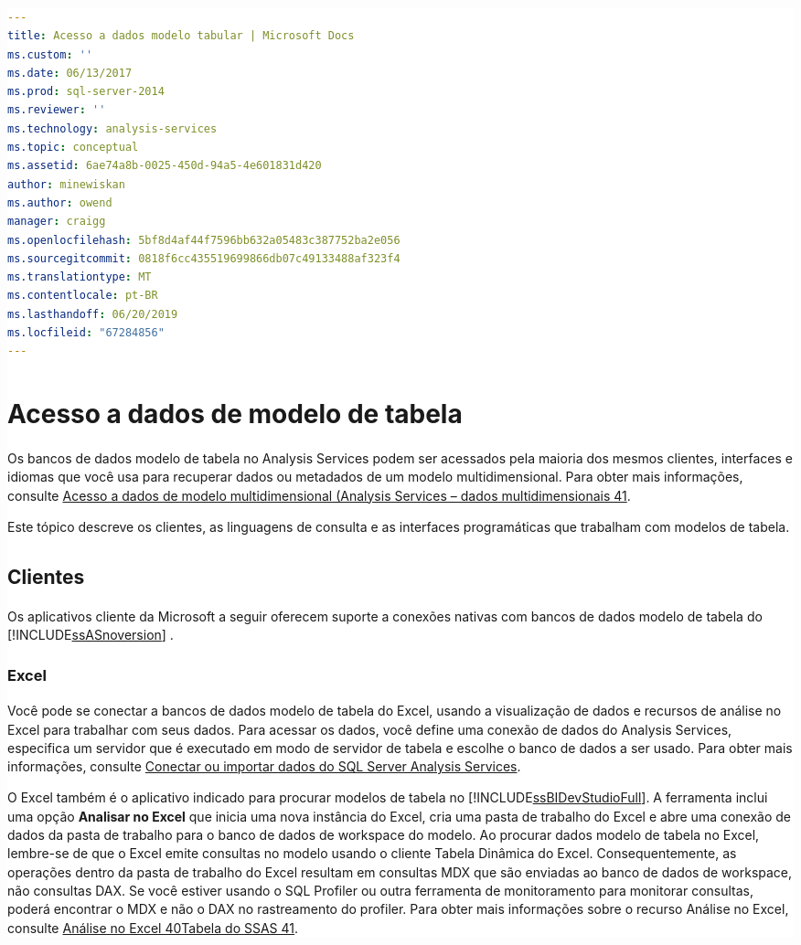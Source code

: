 ```yaml
---
title: Acesso a dados modelo tabular | Microsoft Docs
ms.custom: ''
ms.date: 06/13/2017
ms.prod: sql-server-2014
ms.reviewer: ''
ms.technology: analysis-services
ms.topic: conceptual
ms.assetid: 6ae74a8b-0025-450d-94a5-4e601831d420
author: minewiskan
ms.author: owend
manager: craigg
ms.openlocfilehash: 5bf8d4af44f7596bb632a05483c387752ba2e056
ms.sourcegitcommit: 0818f6cc435519699866db07c49133488af323f4
ms.translationtype: MT
ms.contentlocale: pt-BR
ms.lasthandoff: 06/20/2019
ms.locfileid: "67284856"
---
```

# <a name="tabular-model-data-access"></a>Acesso a dados de modelo de tabela
  Os bancos de dados modelo de tabela no Analysis Services podem ser acessados pela maioria dos mesmos clientes, interfaces e idiomas que você usa para recuperar dados ou metadados de um modelo multidimensional. Para obter mais informações, consulte [Acesso a dados de modelo multidimensional &#40;Analysis Services – dados multidimensionais 41](../multidimensional-models/mdx/multidimensional-model-data-access-analysis-services-multidimensional-data.md).  
  
 Este tópico descreve os clientes, as linguagens de consulta e as interfaces programáticas que trabalham com modelos de tabela.  
  
## <a name="clients"></a>Clientes  
 Os aplicativos cliente da Microsoft a seguir oferecem suporte a conexões nativas com bancos de dados modelo de tabela do [!INCLUDE[ssASnoversion](../../includes/ssasnoversion-md.md)] .  
  
### <a name="excel"></a>Excel  
 Você pode se conectar a bancos de dados modelo de tabela do Excel, usando a visualização de dados e recursos de análise no Excel para trabalhar com seus dados. Para acessar os dados, você define uma conexão de dados do Analysis Services, especifica um servidor que é executado em modo de servidor de tabela e escolhe o banco de dados a ser usado. Para obter mais informações, consulte [Conectar ou importar dados do SQL Server Analysis Services](https://go.microsoft.com/fwlink/?linkID=215150).  
  
 O Excel também é o aplicativo indicado para procurar modelos de tabela no [!INCLUDE[ssBIDevStudioFull](../../includes/ssbidevstudiofull-md.md)]. A ferramenta inclui uma opção **Analisar no Excel** que inicia uma nova instância do Excel, cria uma pasta de trabalho do Excel e abre uma conexão de dados da pasta de trabalho para o banco de dados de workspace do modelo. Ao procurar dados modelo de tabela no Excel, lembre-se de que o Excel emite consultas no modelo usando o cliente Tabela Dinâmica do Excel. Consequentemente, as operações dentro da pasta de trabalho do Excel resultam em consultas MDX que são enviadas ao banco de dados de workspace, não consultas DAX. Se você estiver usando o SQL Profiler ou outra ferramenta de monitoramento para monitorar consultas, poderá encontrar o MDX e não o DAX no rastreamento do profiler. Para obter mais informações sobre o recurso Análise no Excel, consulte [Análise no Excel  40Tabela do SSAS 41](analyze-in-excel-ssas-tabular.md).  
  